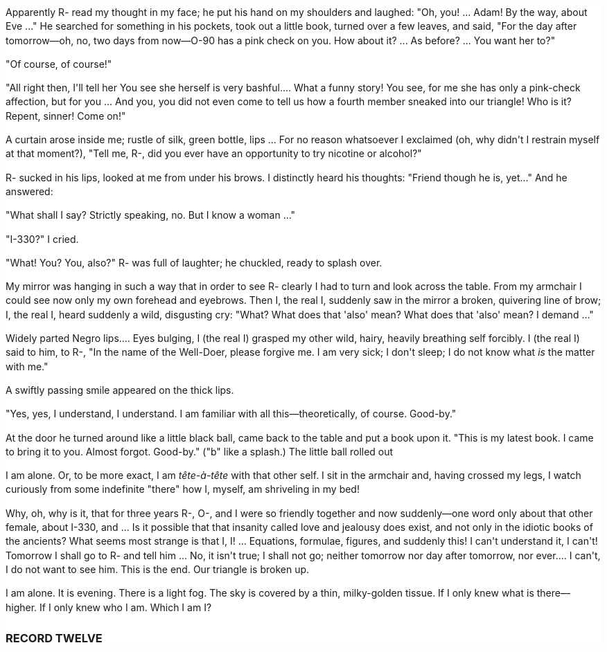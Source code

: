 Apparently R- read my thought in my face; he put his hand on my shoulders and laughed: "Oh, you! ... Adam! By the way, about Eve ..." He searched for something in his pockets, took out a little book, turned over a few leaves, and said, "For the day after tomorrow—oh, no, two days from now—O-90 has a pink check on you. How about it? ... As before? ... You want her to?"

"Of course, of course!"

"All right then, I'll tell her You see she herself is very bashful.... What a funny story! You see, for me she has only a pink-check affection, but for you ... And you, you did not even come to tell us how a fourth member sneaked into our triangle! Who is it? Repent, sinner! Come on!"

A curtain arose inside me; rustle of silk, green bottle, lips ... For no reason whatsoever I exclaimed (oh, why didn't I restrain myself at that moment?), "Tell me, R-, did you ever have an opportunity to try nicotine or alcohol?"

R- sucked in his lips, looked at me from under his brows. I distinctly heard his thoughts: "Friend though he is, yet..." And he answered:

"What shall I say? Strictly speaking, no. But I know a woman ..."

"I-330?" I cried.

"What! You? You, also?" R- was full of laughter; he chuckled, ready to splash over.

My mirror was hanging in such a way that in order to see R- clearly I had to turn and look across the table. From my armchair I could see now only my own forehead and eyebrows. Then I, the real I, suddenly saw in the mirror a broken, quivering line of brow; I, the real I, heard suddenly a wild, disgusting cry: "What? What does that 'also' mean? What does that 'also' mean? I demand ..."

Widely parted Negro lips.... Eyes bulging, I (the real I) grasped my other wild, hairy, heavily breathing self forcibly. I (the real I) said to him, to R-, "In the name of the Well-Doer, please forgive me. I am very sick; I don't sleep; I do not know what _is_ the matter with me."

A swiftly passing smile appeared on the thick lips.

"Yes, yes, I understand, I understand. I am familiar with all this—theoretically, of course. Good-by."

At the door he turned around like a little black ball, came back to the table and put a book upon it. "This is my latest book. I came to bring it to you. Almost forgot. Good-by." ("b" like a splash.) The little ball rolled out

I am alone. Or, to be more exact, I am _tête-à-tête_ with that other self. I sit in the armchair and, having crossed my legs, I watch curiously from some indefinite "there" how I, myself, am shriveling in my bed!

Why, oh, why is it, that for three years R-, O-, and I were so friendly together and now suddenly—one word only about that other female, about I-330, and ... Is it possible that that insanity called love and jealousy does exist, and not only in the idiotic books of the ancients? What seems most strange is that I, I! ... Equations, formulae, figures, and suddenly this! I can't understand it, I can't! Tomorrow I shall go to R- and tell him ... No, it isn't true; I shall not go; neither tomorrow nor day after tomorrow, nor ever.... I can't, I do not want to see him. This is the end. Our triangle is broken up.

I am alone. It is evening. There is a light fog. The sky is covered by a thin, milky-golden tissue. If I only knew what is there—higher. If I only knew who I am. Which I am I?


### RECORD TWELVE
